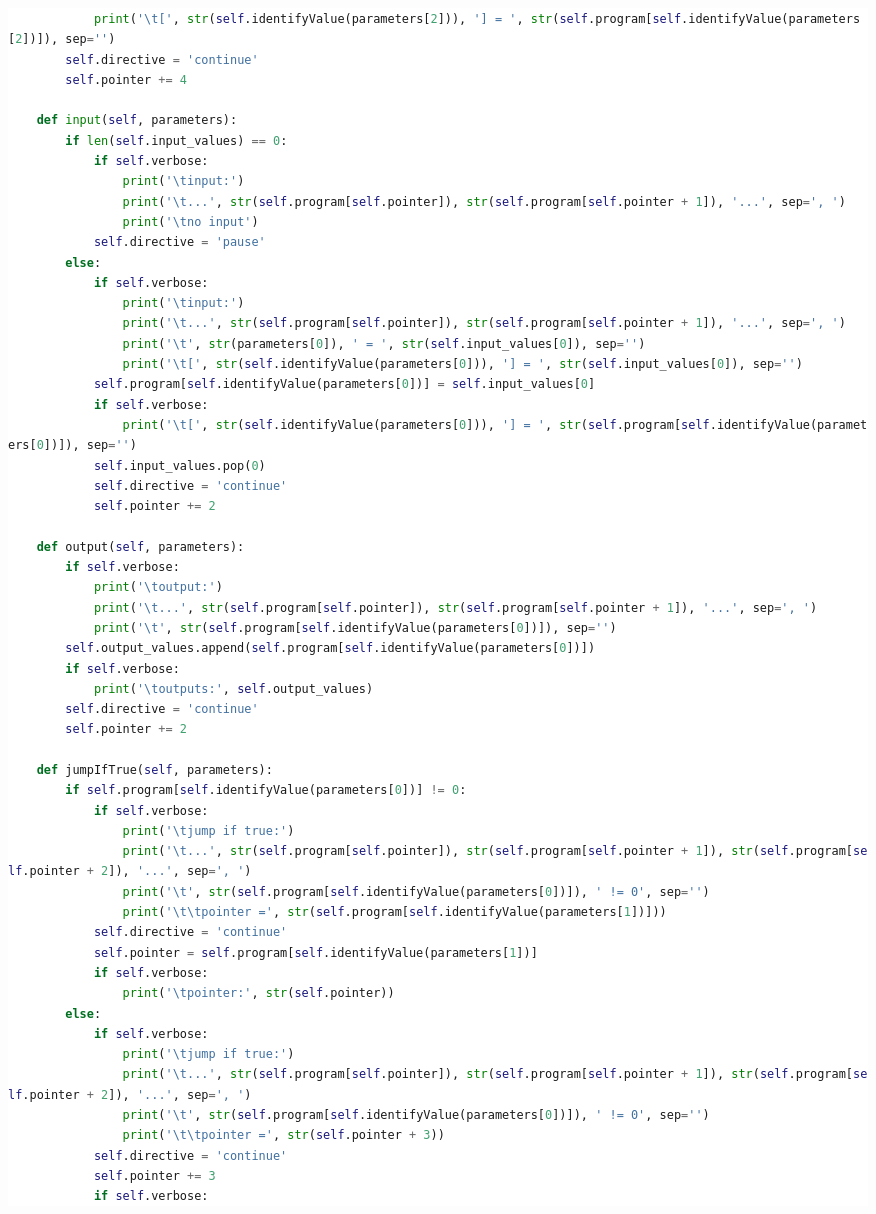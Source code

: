 ```Python
            print('\t[', str(self.identifyValue(parameters[2])), '] = ', str(self.program[self.identifyValue(parameters[2])]), sep='')
        self.directive = 'continue'
        self.pointer += 4

    def input(self, parameters):
        if len(self.input_values) == 0:
            if self.verbose:
                print('\tinput:')
                print('\t...', str(self.program[self.pointer]), str(self.program[self.pointer + 1]), '...', sep=', ')
                print('\tno input')
            self.directive = 'pause'
        else:
            if self.verbose:
                print('\tinput:')
                print('\t...', str(self.program[self.pointer]), str(self.program[self.pointer + 1]), '...', sep=', ')
                print('\t', str(parameters[0]), ' = ', str(self.input_values[0]), sep='')
                print('\t[', str(self.identifyValue(parameters[0])), '] = ', str(self.input_values[0]), sep='')
            self.program[self.identifyValue(parameters[0])] = self.input_values[0]
            if self.verbose:
                print('\t[', str(self.identifyValue(parameters[0])), '] = ', str(self.program[self.identifyValue(parameters[0])]), sep='')
            self.input_values.pop(0)
            self.directive = 'continue'
            self.pointer += 2

    def output(self, parameters):
        if self.verbose:
            print('\toutput:')
            print('\t...', str(self.program[self.pointer]), str(self.program[self.pointer + 1]), '...', sep=', ')
            print('\t', str(self.program[self.identifyValue(parameters[0])]), sep='')
        self.output_values.append(self.program[self.identifyValue(parameters[0])])
        if self.verbose:
            print('\toutputs:', self.output_values)
        self.directive = 'continue'
        self.pointer += 2

    def jumpIfTrue(self, parameters):
        if self.program[self.identifyValue(parameters[0])] != 0:
            if self.verbose:
                print('\tjump if true:')
                print('\t...', str(self.program[self.pointer]), str(self.program[self.pointer + 1]), str(self.program[self.pointer + 2]), '...', sep=', ')
                print('\t', str(self.program[self.identifyValue(parameters[0])]), ' != 0', sep='')
                print('\t\tpointer =', str(self.program[self.identifyValue(parameters[1])]))
            self.directive = 'continue'
            self.pointer = self.program[self.identifyValue(parameters[1])]
            if self.verbose:
                print('\tpointer:', str(self.pointer))
        else:
            if self.verbose:
                print('\tjump if true:')
                print('\t...', str(self.program[self.pointer]), str(self.program[self.pointer + 1]), str(self.program[self.pointer + 2]), '...', sep=', ')
                print('\t', str(self.program[self.identifyValue(parameters[0])]), ' != 0', sep='')
                print('\t\tpointer =', str(self.pointer + 3))
            self.directive = 'continue'
            self.pointer += 3
            if self.verbose:
```